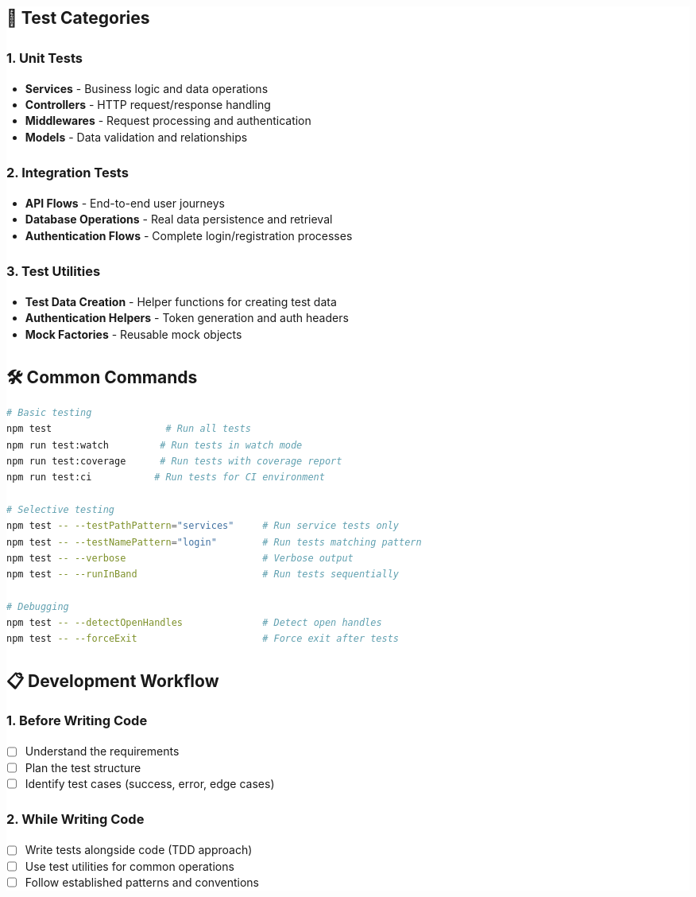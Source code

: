 ## 📝 Test Categories

### 1. Unit Tests
- **Services** - Business logic and data operations
- **Controllers** - HTTP request/response handling
- **Middlewares** - Request processing and authentication
- **Models** - Data validation and relationships

### 2. Integration Tests
- **API Flows** - End-to-end user journeys
- **Database Operations** - Real data persistence and retrieval
- **Authentication Flows** - Complete login/registration processes

### 3. Test Utilities
- **Test Data Creation** - Helper functions for creating test data
- **Authentication Helpers** - Token generation and auth headers
- **Mock Factories** - Reusable mock objects

## 🛠️ Common Commands

```bash
# Basic testing
npm test                    # Run all tests
npm run test:watch         # Run tests in watch mode
npm run test:coverage      # Run tests with coverage report
npm run test:ci           # Run tests for CI environment

# Selective testing
npm test -- --testPathPattern="services"     # Run service tests only
npm test -- --testNamePattern="login"        # Run tests matching pattern
npm test -- --verbose                        # Verbose output
npm test -- --runInBand                      # Run tests sequentially

# Debugging
npm test -- --detectOpenHandles              # Detect open handles
npm test -- --forceExit                      # Force exit after tests
```

## 📋 Development Workflow

### 1. Before Writing Code
- [ ] Understand the requirements
- [ ] Plan the test structure
- [ ] Identify test cases (success, error, edge cases)

### 2. While Writing Code
- [ ] Write tests alongside code (TDD approach)
- [ ] Use test utilities for common operations
- [ ] Follow established patterns and conventions
